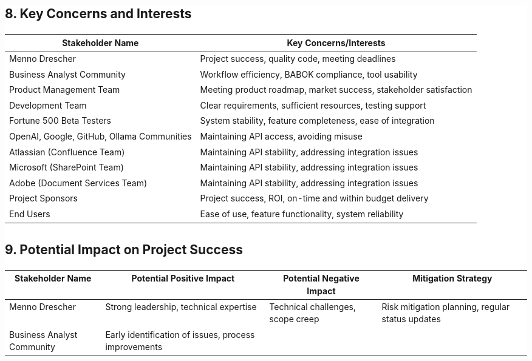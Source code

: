 
## 8. Key Concerns and Interests

| Stakeholder Name | Key Concerns/Interests |
|---|---|
| Menno Drescher | Project success, quality code, meeting deadlines |
| Business Analyst Community |  Workflow efficiency, BABOK compliance, tool usability |
| Product Management Team |  Meeting product roadmap, market success, stakeholder satisfaction |
| Development Team |  Clear requirements, sufficient resources, testing support |
| Fortune 500 Beta Testers |  System stability, feature completeness, ease of integration |
| OpenAI, Google, GitHub, Ollama Communities |  Maintaining API access, avoiding misuse |
| Atlassian (Confluence Team) |  Maintaining API stability, addressing integration issues |
| Microsoft (SharePoint Team) |  Maintaining API stability, addressing integration issues |
| Adobe (Document Services Team) |  Maintaining API stability, addressing integration issues |
| Project Sponsors |  Project success, ROI, on-time and within budget delivery |
| End Users |  Ease of use, feature functionality, system reliability |


## 9. Potential Impact on Project Success

| Stakeholder Name | Potential Positive Impact | Potential Negative Impact | Mitigation Strategy |
|---|---|---|---|
| Menno Drescher |  Strong leadership, technical expertise |  Technical challenges, scope creep |  Risk mitigation planning, regular status updates |
| Business Analyst Community |  Early identification of issues, process improvements